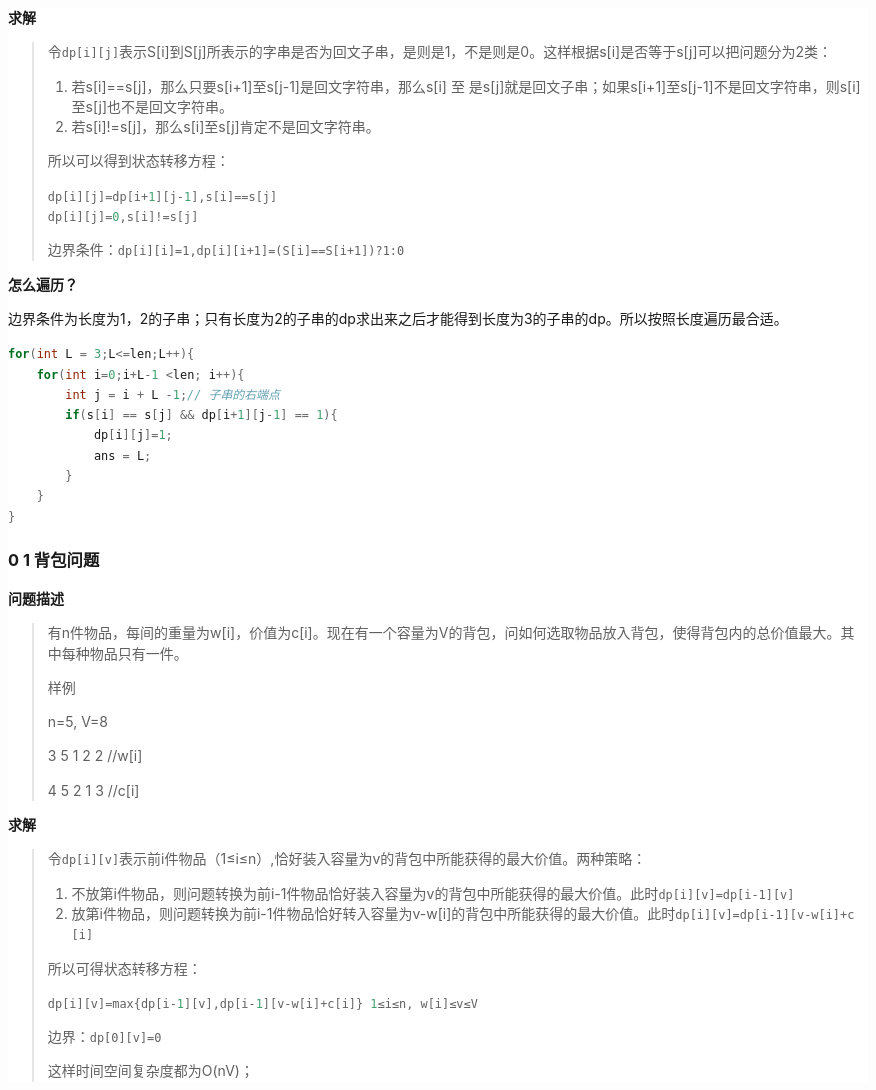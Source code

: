 **求解**

> 令`dp[i][j]`表示S[i]到S[j]所表示的字串是否为回文子串，是则是1，不是则是0。这样根据s[i]是否等于s[j]可以把问题分为2类：
>
> 1. 若s[i]==s[j]，那么只要s[i+1]至s[j-1]是回文字符串，那么s[i] 至 是s[j]就是回文子串；如果s[i+1]至s[j-1]不是回文字符串，则s[i] 至s[j]也不是回文字符串。
> 2. 若s[i]!=s[j]，那么s[i]至s[j]肯定不是回文字符串。
>
> 所以可以得到状态转移方程：
>
> ```java
> dp[i][j]=dp[i+1][j-1],s[i]==s[j]
> dp[i][j]=0,s[i]!=s[j]
> ```
>
> 边界条件：`dp[i][i]=1,dp[i][i+1]=(S[i]==S[i+1])?1:0`

**怎么遍历？**

边界条件为长度为1，2的子串；只有长度为2的子串的dp求出来之后才能得到长度为3的子串的dp。所以按照长度遍历最合适。

```java
for(int L = 3;L<=len;L++){
	for(int i=0;i+L-1 <len; i++){
		int j = i + L -1;// 子串的右端点
        if(s[i] == s[j] && dp[i+1][j-1] == 1){
            dp[i][j]=1;
            ans = L;
        }
	}
}
```

### 0 1 背包问题

**问题描述**

> 有n件物品，每间的重量为w[i]，价值为c[i]。现在有一个容量为V的背包，问如何选取物品放入背包，使得背包内的总价值最大。其中每种物品只有一件。
>
> 样例
>
> n=5, V=8
>
> 3 5 1 2 2 //w[i]
>
> 4 5 2 1 3 //c[i]

**求解**

> 令`dp[i][v]`表示前i件物品（1≤i≤n）,恰好装入容量为v的背包中所能获得的最大价值。两种策略：
>
> 1. 不放第i件物品，则问题转换为前i-1件物品恰好装入容量为v的背包中所能获得的最大价值。此时`dp[i][v]=dp[i-1][v]`
> 2. 放第i件物品，则问题转换为前i-1件物品恰好转入容量为v-w[i]的背包中所能获得的最大价值。此时`dp[i][v]=dp[i-1][v-w[i]+c[i]`
>
> 所以可得状态转移方程：
>
> ```java
> dp[i][v]=max{dp[i-1][v],dp[i-1][v-w[i]+c[i]} 1≤i≤n, w[i]≤v≤V
> ```
>
> 边界：`dp[0][v]=0`
>
> 这样时间空间复杂度都为O(nV)；
